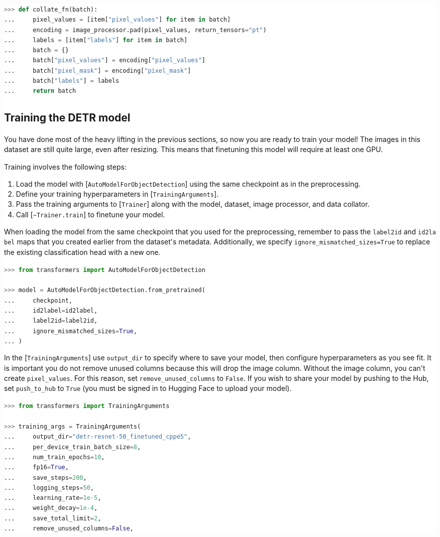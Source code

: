 ```py
>>> def collate_fn(batch):
...     pixel_values = [item["pixel_values"] for item in batch]
...     encoding = image_processor.pad(pixel_values, return_tensors="pt")
...     labels = [item["labels"] for item in batch]
...     batch = {}
...     batch["pixel_values"] = encoding["pixel_values"]
...     batch["pixel_mask"] = encoding["pixel_mask"]
...     batch["labels"] = labels
...     return batch
```

## Training the DETR model
You have done most of the heavy lifting in the previous sections, so now you are ready to train your model!
The images in this dataset are still quite large, even after resizing. This means that finetuning this model will
require at least one GPU.

Training involves the following steps:
1. Load the model with [`AutoModelForObjectDetection`] using the same checkpoint as in the preprocessing.
2. Define your training hyperparameters in [`TrainingArguments`].
3. Pass the training arguments to [`Trainer`] along with the model, dataset, image processor, and data collator.
4. Call [`~Trainer.train`] to finetune your model.

When loading the model from the same checkpoint that you used for the preprocessing, remember to pass the `label2id`
and `id2label` maps that you created earlier from the dataset's metadata. Additionally, we specify `ignore_mismatched_sizes=True` to replace the existing classification head with a new one.

```py
>>> from transformers import AutoModelForObjectDetection

>>> model = AutoModelForObjectDetection.from_pretrained(
...     checkpoint,
...     id2label=id2label,
...     label2id=label2id,
...     ignore_mismatched_sizes=True,
... )
```

In the [`TrainingArguments`] use `output_dir` to specify where to save your model, then configure hyperparameters as you see fit.
It is important you do not remove unused columns because this will drop the image column. Without the image column, you
can't create `pixel_values`. For this reason, set `remove_unused_columns` to `False`.
If you wish to share your model by pushing to the Hub, set `push_to_hub` to `True` (you must be signed in to Hugging
Face to upload your model).

```py
>>> from transformers import TrainingArguments

>>> training_args = TrainingArguments(
...     output_dir="detr-resnet-50_finetuned_cppe5",
...     per_device_train_batch_size=8,
...     num_train_epochs=10,
...     fp16=True,
...     save_steps=200,
...     logging_steps=50,
...     learning_rate=1e-5,
...     weight_decay=1e-4,
...     save_total_limit=2,
...     remove_unused_columns=False,
```